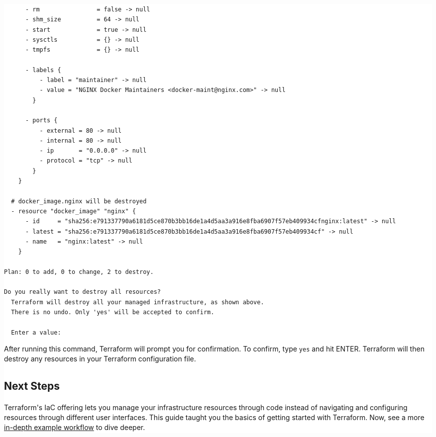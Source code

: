 ```shell
      - rm                = false -> null
      - shm_size          = 64 -> null
      - start             = true -> null
      - sysctls           = {} -> null
      - tmpfs             = {} -> null

      - labels {
          - label = "maintainer" -> null
          - value = "NGINX Docker Maintainers <docker-maint@nginx.com>" -> null
        }

      - ports {
          - external = 80 -> null
          - internal = 80 -> null
          - ip       = "0.0.0.0" -> null
          - protocol = "tcp" -> null
        }
    }

  # docker_image.nginx will be destroyed
  - resource "docker_image" "nginx" {
      - id     = "sha256:e791337790a6181d5ce870b3bb16de1a4d5aa3a916e8fba6907f57eb409934cfnginx:latest" -> null
      - latest = "sha256:e791337790a6181d5ce870b3bb16de1a4d5aa3a916e8fba6907f57eb409934cf" -> null
      - name   = "nginx:latest" -> null
    }

Plan: 0 to add, 0 to change, 2 to destroy.

Do you really want to destroy all resources?
  Terraform will destroy all your managed infrastructure, as shown above.
  There is no undo. Only 'yes' will be accepted to confirm.

  Enter a value: 
```

After running this command, Terraform will prompt you for confirmation. To confirm, type `yes` and hit ENTER. Terraform will then destroy any resources in your Terraform configuration file.

## Next Steps

Terraform's IaC offering lets you manage your infrastructure resources through code instead of navigating and configuring resources through different user interfaces. This guide taught you the basics of getting started with Terraform. Now, see a more [in-depth example workflow](https://learn.hashicorp.com/terraform/getting-started/build) to dive deeper.
